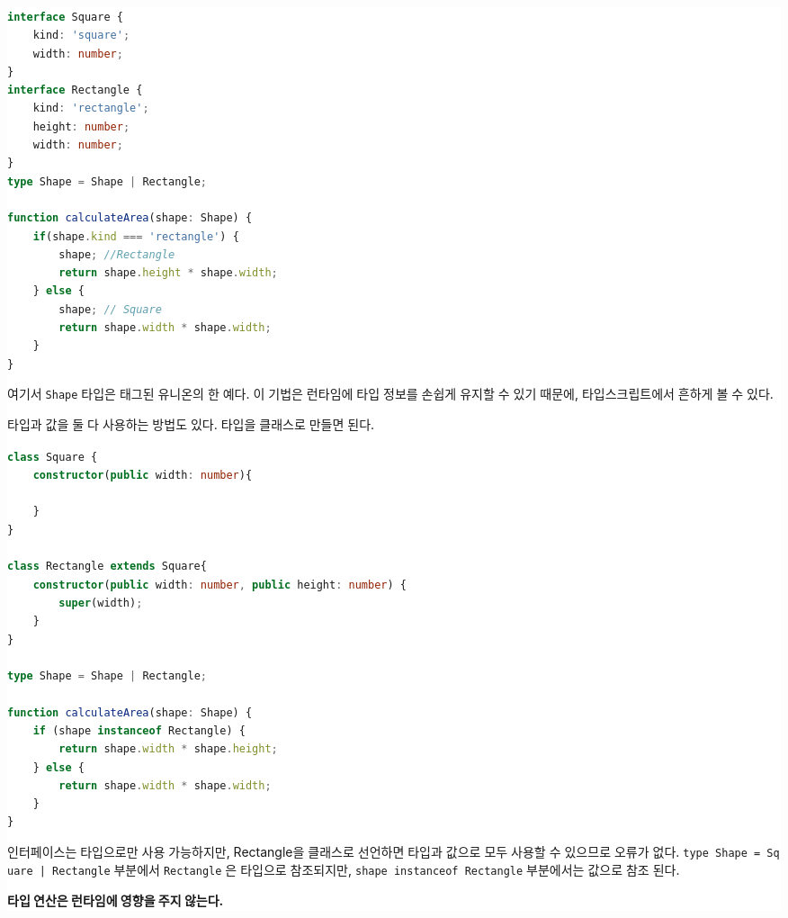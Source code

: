 ```typescript
interface Square {
    kind: 'square';
    width: number;
}
interface Rectangle {
    kind: 'rectangle';
    height: number;
    width: number;
}
type Shape = Shape | Rectangle;

function calculateArea(shape: Shape) {
    if(shape.kind === 'rectangle') {
        shape; //Rectangle
        return shape.height * shape.width;
    } else {
        shape; // Square
        return shape.width * shape.width;
    }
}
```
여기서 `Shape` 타입은 태그된 유니온의 한 예다. 이 기법은 런타임에 타입 정보를 손쉽게 유지할 수 있기 때문에, 타입스크립트에서 흔하게 볼 수 있다.

타입과 값을 둘 다 사용하는 방법도 있다. 타입을 클래스로 만들면 된다.
```typescript
class Square {
    constructor(public width: number){

    }
}

class Rectangle extends Square{
    constructor(public width: number, public height: number) {
        super(width);
    }
}

type Shape = Shape | Rectangle;

function calculateArea(shape: Shape) {
    if (shape instanceof Rectangle) {
        return shape.width * shape.height;
    } else {
        return shape.width * shape.width;
    }
}
```
인터페이스는 타입으로만 사용 가능하지만, Rectangle을 클래스로 선언하면 타입과 값으로 모두 사용할 수 있으므로 오류가 없다.
`type Shape = Square | Rectangle` 부분에서 `Rectangle` 은 타입으로 참조되지만, `shape instanceof Rectangle` 부분에서는 값으로 참조 된다.

**타입 연산은 런타임에 영향을 주지 않는다.**
